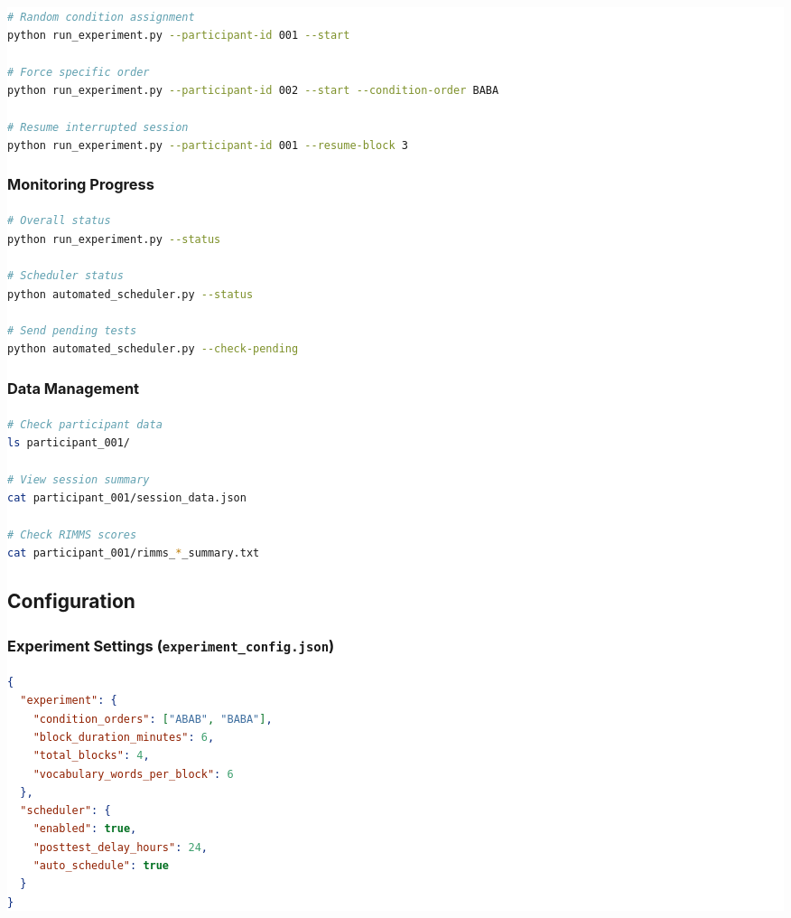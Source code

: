 ```bash
# Random condition assignment
python run_experiment.py --participant-id 001 --start

# Force specific order
python run_experiment.py --participant-id 002 --start --condition-order BABA

# Resume interrupted session
python run_experiment.py --participant-id 001 --resume-block 3
```

### Monitoring Progress

```bash
# Overall status
python run_experiment.py --status

# Scheduler status
python automated_scheduler.py --status

# Send pending tests
python automated_scheduler.py --check-pending
```

### Data Management

```bash
# Check participant data
ls participant_001/

# View session summary
cat participant_001/session_data.json

# Check RIMMS scores
cat participant_001/rimms_*_summary.txt
```

## Configuration

### Experiment Settings (`experiment_config.json`)

```json
{
  "experiment": {
    "condition_orders": ["ABAB", "BABA"],
    "block_duration_minutes": 6,
    "total_blocks": 4,
    "vocabulary_words_per_block": 6
  },
  "scheduler": {
    "enabled": true,
    "posttest_delay_hours": 24,
    "auto_schedule": true
  }
}
```
